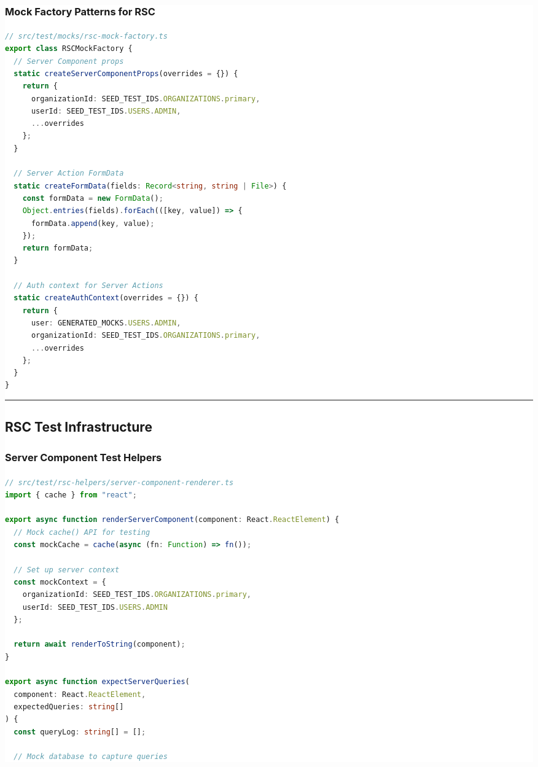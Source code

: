 ### Mock Factory Patterns for RSC

```typescript
// src/test/mocks/rsc-mock-factory.ts
export class RSCMockFactory {
  // Server Component props
  static createServerComponentProps(overrides = {}) {
    return {
      organizationId: SEED_TEST_IDS.ORGANIZATIONS.primary,
      userId: SEED_TEST_IDS.USERS.ADMIN,
      ...overrides
    };
  }
  
  // Server Action FormData
  static createFormData(fields: Record<string, string | File>) {
    const formData = new FormData();
    Object.entries(fields).forEach(([key, value]) => {
      formData.append(key, value);
    });
    return formData;
  }
  
  // Auth context for Server Actions
  static createAuthContext(overrides = {}) {
    return {
      user: GENERATED_MOCKS.USERS.ADMIN,
      organizationId: SEED_TEST_IDS.ORGANIZATIONS.primary,
      ...overrides
    };
  }
}
```

---

## RSC Test Infrastructure

### Server Component Test Helpers

```typescript
// src/test/rsc-helpers/server-component-renderer.ts
import { cache } from "react";

export async function renderServerComponent(component: React.ReactElement) {
  // Mock cache() API for testing
  const mockCache = cache(async (fn: Function) => fn());
  
  // Set up server context
  const mockContext = {
    organizationId: SEED_TEST_IDS.ORGANIZATIONS.primary,
    userId: SEED_TEST_IDS.USERS.ADMIN
  };
  
  return await renderToString(component);
}

export async function expectServerQueries(
  component: React.ReactElement, 
  expectedQueries: string[]
) {
  const queryLog: string[] = [];
  
  // Mock database to capture queries
```